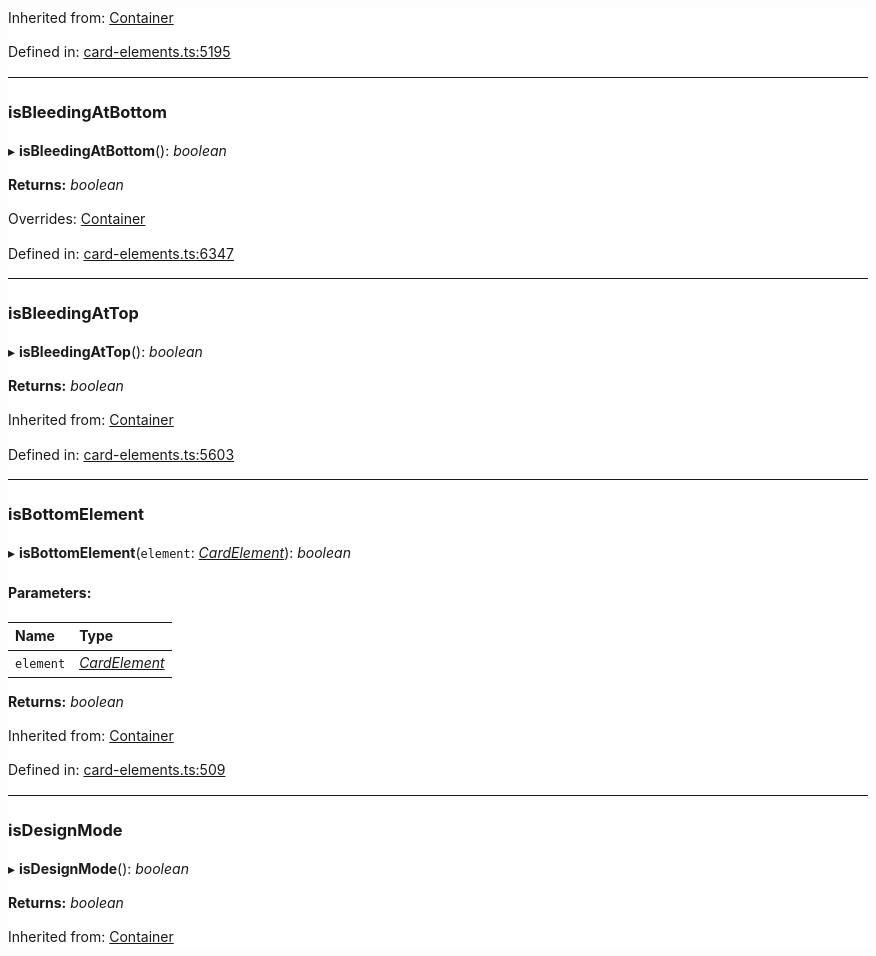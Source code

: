 Inherited from: [Container](card_elements.container.md)

Defined in: [card-elements.ts:5195](https://github.com/microsoft/AdaptiveCards/blob/0938a1f10/source/nodejs/adaptivecards/src/card-elements.ts#L5195)

___

### isBleedingAtBottom

▸ **isBleedingAtBottom**(): *boolean*

**Returns:** *boolean*

Overrides: [Container](card_elements.container.md)

Defined in: [card-elements.ts:6347](https://github.com/microsoft/AdaptiveCards/blob/0938a1f10/source/nodejs/adaptivecards/src/card-elements.ts#L6347)

___

### isBleedingAtTop

▸ **isBleedingAtTop**(): *boolean*

**Returns:** *boolean*

Inherited from: [Container](card_elements.container.md)

Defined in: [card-elements.ts:5603](https://github.com/microsoft/AdaptiveCards/blob/0938a1f10/source/nodejs/adaptivecards/src/card-elements.ts#L5603)

___

### isBottomElement

▸ **isBottomElement**(`element`: [*CardElement*](card_elements.cardelement.md)): *boolean*

#### Parameters:

Name | Type |
:------ | :------ |
`element` | [*CardElement*](card_elements.cardelement.md) |

**Returns:** *boolean*

Inherited from: [Container](card_elements.container.md)

Defined in: [card-elements.ts:509](https://github.com/microsoft/AdaptiveCards/blob/0938a1f10/source/nodejs/adaptivecards/src/card-elements.ts#L509)

___

### isDesignMode

▸ **isDesignMode**(): *boolean*

**Returns:** *boolean*

Inherited from: [Container](card_elements.container.md)
